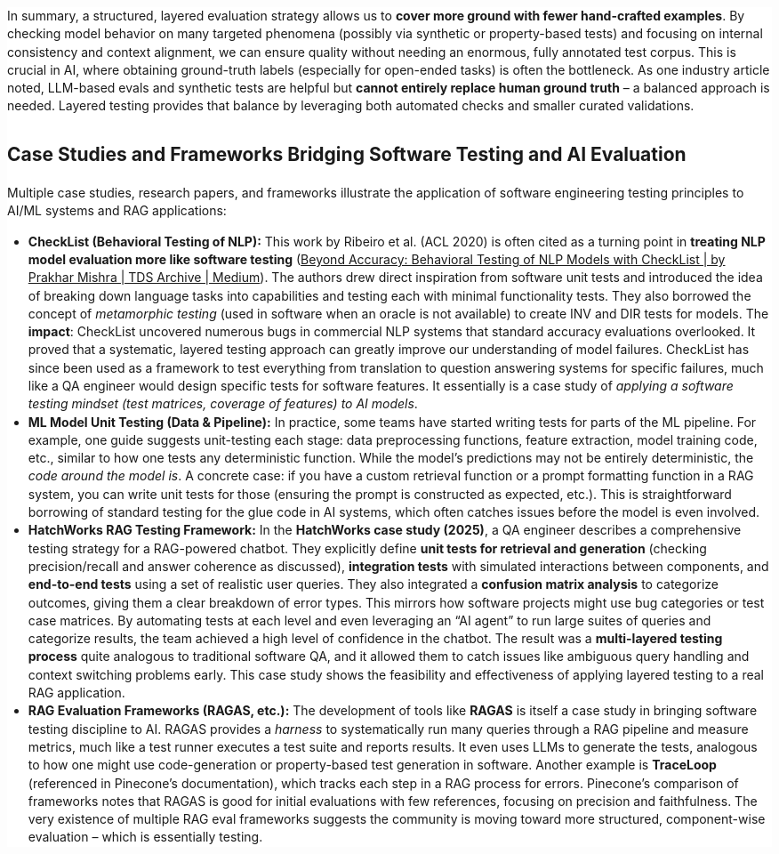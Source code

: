 In summary, a structured, layered evaluation strategy allows us to **cover more ground with fewer hand-crafted examples**. By checking model behavior on many targeted phenomena (possibly via synthetic or property-based tests) and focusing on internal consistency and context alignment, we can ensure quality without needing an enormous, fully annotated test corpus. This is crucial in AI, where obtaining ground-truth labels (especially for open-ended tasks) is often the bottleneck. As one industry article noted, LLM-based evals and synthetic tests are helpful but **cannot entirely replace human ground truth** – a balanced approach is needed. Layered testing provides that balance by leveraging both automated checks and smaller curated validations.

## Case Studies and Frameworks Bridging Software Testing and AI Evaluation

Multiple case studies, research papers, and frameworks illustrate the application of software engineering testing principles to AI/ML systems and RAG applications:

-   **CheckList (Behavioral Testing of NLP):** This work by Ribeiro et al. (ACL 2020) is often cited as a turning point in **treating NLP model evaluation more like software testing** ([Beyond Accuracy: Behavioral Testing of NLP Models with CheckList | by Prakhar Mishra | TDS Archive | Medium](https://medium.com/data-science/beyond-accuracy-behavioral-testing-of-nlp-models-with-checklist-48544db3fef1#:~:text=CheckList,Now%E2%80%A6)). The authors drew direct inspiration from software unit tests and introduced the idea of breaking down language tasks into capabilities and testing each with minimal functionality tests. They also borrowed the concept of _metamorphic testing_ (used in software when an oracle is not available) to create INV and DIR tests for models. The **impact**: CheckList uncovered numerous bugs in commercial NLP systems that standard accuracy evaluations overlooked. It proved that a systematic, layered testing approach can greatly improve our understanding of model failures. CheckList has since been used as a framework to test everything from translation to question answering systems for specific failures, much like a QA engineer would design specific tests for software features. It essentially is a case study of _applying a software testing mindset (test matrices, coverage of features) to AI models_.
-   **ML Model Unit Testing (Data & Pipeline):** In practice, some teams have started writing tests for parts of the ML pipeline. For example, one guide suggests unit-testing each stage: data preprocessing functions, feature extraction, model training code, etc., similar to how one tests any deterministic function. While the model’s predictions may not be entirely deterministic, the _code around the model is_. A concrete case: if you have a custom retrieval function or a prompt formatting function in a RAG system, you can write unit tests for those (ensuring the prompt is constructed as expected, etc.). This is straightforward borrowing of standard testing for the glue code in AI systems, which often catches issues before the model is even involved.
-   **HatchWorks RAG Testing Framework:** In the **HatchWorks case study (2025)**, a QA engineer describes a comprehensive testing strategy for a RAG-powered chatbot. They explicitly define **unit tests for retrieval and generation** (checking precision/recall and answer coherence as discussed), **integration tests** with simulated interactions between components, and **end-to-end tests** using a set of realistic user queries. They also integrated a **confusion matrix analysis** to categorize outcomes, giving them a clear breakdown of error types. This mirrors how software projects might use bug categories or test case matrices. By automating tests at each level and even leveraging an “AI agent” to run large suites of queries and categorize results, the team achieved a high level of confidence in the chatbot. The result was a **multi-layered testing process** quite analogous to traditional software QA, and it allowed them to catch issues like ambiguous query handling and context switching problems early. This case study shows the feasibility and effectiveness of applying layered testing to a real RAG application.
-   **RAG Evaluation Frameworks (RAGAS, etc.):** The development of tools like **RAGAS** is itself a case study in bringing software testing discipline to AI. RAGAS provides a _harness_ to systematically run many queries through a RAG pipeline and measure metrics, much like a test runner executes a test suite and reports results. It even uses LLMs to generate the tests, analogous to how one might use code-generation or property-based test generation in software. Another example is **TraceLoop** (referenced in Pinecone’s documentation), which tracks each step in a RAG process for errors. Pinecone’s comparison of frameworks notes that RAGAS is good for initial evaluations with few references, focusing on precision and faithfulness. The very existence of multiple RAG eval frameworks suggests the community is moving toward more structured, component-wise evaluation – which is essentially testing.